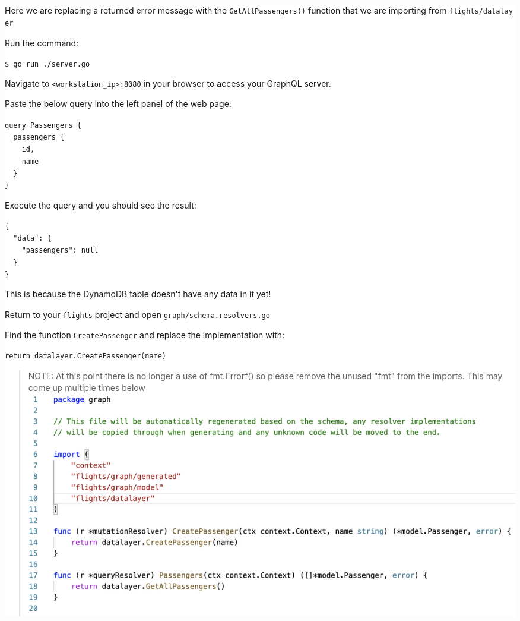 Here we are replacing a returned error message with the `GetAllPassengers()` function that we are importing from `flights/datalayer`

Run the command:
```
$ go run ./server.go
```  
Navigate to `<workstation_ip>:8080` in your browser to access your GraphQL server.

Paste the below query into the left panel of the web page:
```
query Passengers {
  passengers {
    id,
    name
  }
}
```  
Execute the query and you should see the result:
```
{
  "data": {
    "passengers": null
  }
}
```  
This is because the DynamoDB table doesn't have any data in it yet!

Return to your `flights` project and open `graph/schema.resolvers.go`

Find the function `CreatePassenger` and replace the implementation with:
```
return datalayer.CreatePassenger(name)
```
> NOTE: At this point there is no longer a use of fmt.Errorf() so please remove the unused "fmt" from the imports. This may come up multiple times below
![graphql_create_passenger](../../README_images/graphql_create_passenger.png)

